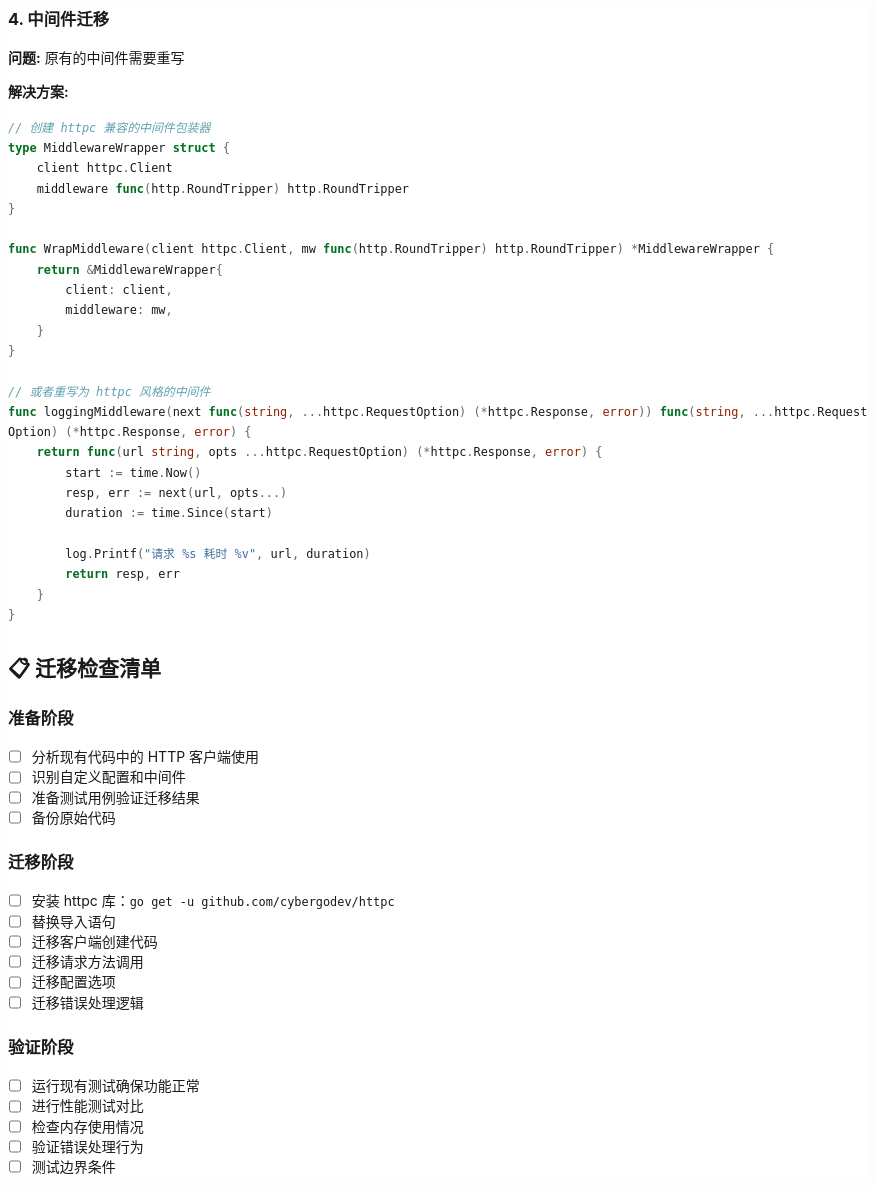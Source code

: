 ### 4. 中间件迁移

**问题:** 原有的中间件需要重写

**解决方案:**
```go
// 创建 httpc 兼容的中间件包装器
type MiddlewareWrapper struct {
    client httpc.Client
    middleware func(http.RoundTripper) http.RoundTripper
}

func WrapMiddleware(client httpc.Client, mw func(http.RoundTripper) http.RoundTripper) *MiddlewareWrapper {
    return &MiddlewareWrapper{
        client: client,
        middleware: mw,
    }
}

// 或者重写为 httpc 风格的中间件
func loggingMiddleware(next func(string, ...httpc.RequestOption) (*httpc.Response, error)) func(string, ...httpc.RequestOption) (*httpc.Response, error) {
    return func(url string, opts ...httpc.RequestOption) (*httpc.Response, error) {
        start := time.Now()
        resp, err := next(url, opts...)
        duration := time.Since(start)
        
        log.Printf("请求 %s 耗时 %v", url, duration)
        return resp, err
    }
}
```

## 📋 迁移检查清单

### 准备阶段
- [ ] 分析现有代码中的 HTTP 客户端使用
- [ ] 识别自定义配置和中间件
- [ ] 准备测试用例验证迁移结果
- [ ] 备份原始代码

### 迁移阶段
- [ ] 安装 httpc 库：`go get -u github.com/cybergodev/httpc`
- [ ] 替换导入语句
- [ ] 迁移客户端创建代码
- [ ] 迁移请求方法调用
- [ ] 迁移配置选项
- [ ] 迁移错误处理逻辑

### 验证阶段
- [ ] 运行现有测试确保功能正常
- [ ] 进行性能测试对比
- [ ] 检查内存使用情况
- [ ] 验证错误处理行为
- [ ] 测试边界条件
